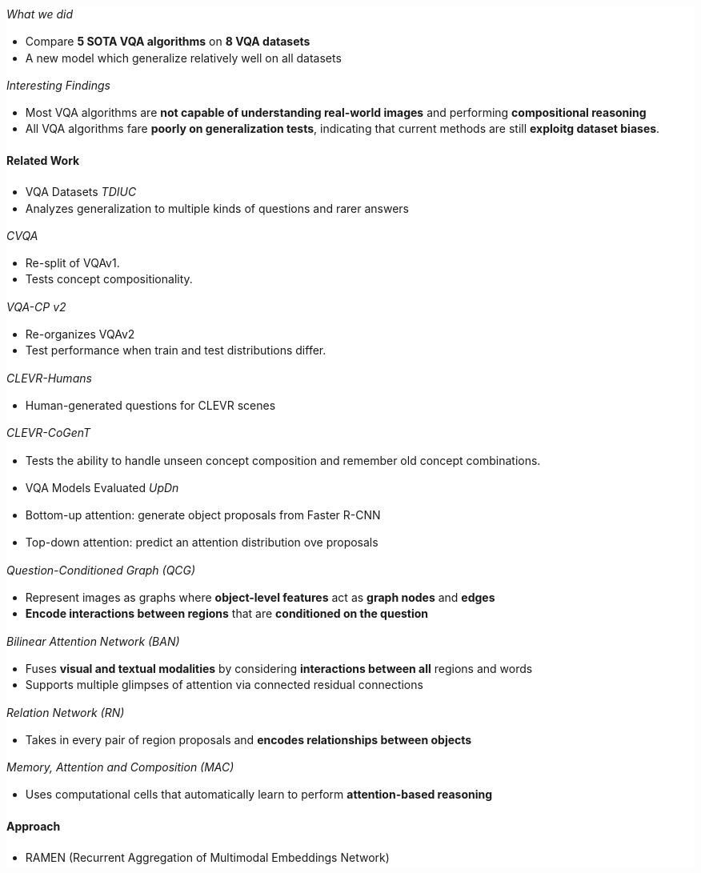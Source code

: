 *What we did*
- Compare **5 SOTA VQA algorithms** on **8 VQA datasets**
- A new model which generalize relatively well on all datasets

*Interesting Findings*
- Most VQA algorithms are **not capable of understanding real-world images** and performing **compositional reasoning**
- All VQA algorithms fare **poorly on generalization tests**, indicating that current methods are still **exploitg dataset biases**.


#### Related Work
- VQA Datasets
*TDIUC*
- Analyzes generalization to multiple kinds of questions and rarer answers

*CVQA*
- Re-split of VQAv1.
- Tests concept compositionality.

*VQA-CP v2*
- Re-organizes VQAv2
- Test performance when train and test distributions differ.

*CLEVR-Humans*
- Human-generated questions for CLEVR scenes

*CLEVR-CoGenT*
- Tests the ability to handle unseen concept composition and remember old concept combinations.

- VQA Models Evaluated 
*UpDn*
- Bottom-up attention: generate object proposals from Faster R-CNN
- Top-down attention: predict an attention distribution ove proposals

*Question-Conditioned Graph (QCG)*
- Represent images as graphs where **object-level features** act as **graph nodes** and **edges**
- **Encode interactions between regions** that are **conditioned on the question**

*Bilinear Attention Network (BAN)*
- Fuses **visual and textual modalities** by considering **interactions between all** regions and words
- Supports multiple glimpses of attention via connected residual connections

*Relation Network (RN)*
- Takes in every pair of region proposals and **encodes relationships between objects**

*Memory, Attention and Composition (MAC)*
- Uses computational cells that automatically learn to perform **attention-based reasoning** 

#### Approach
- RAMEN (Recurrent Aggregation of Multimodal Embeddings Network)	
